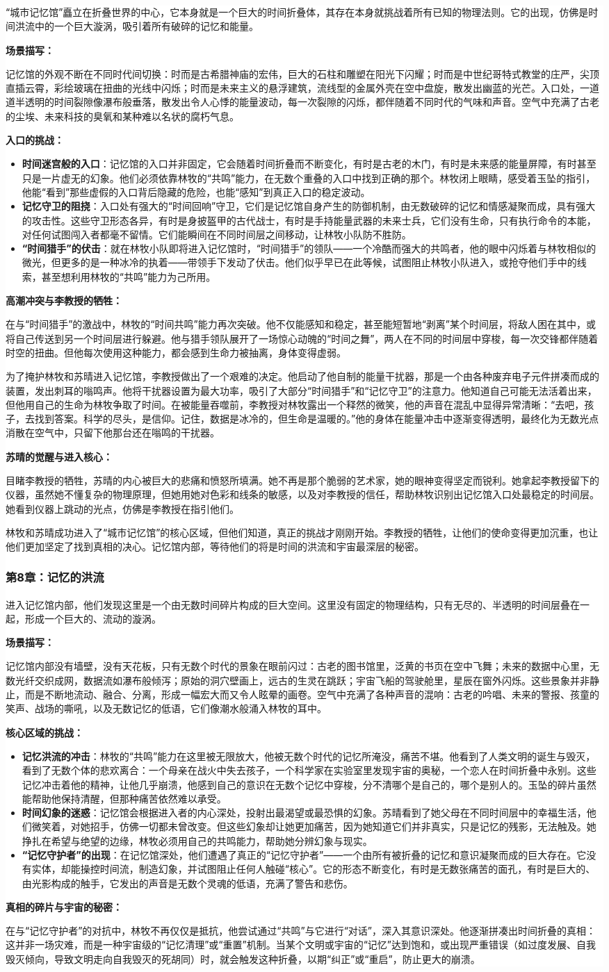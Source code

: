 “城市记忆馆”矗立在折叠世界的中心，它本身就是一个巨大的时间折叠体，其存在本身就挑战着所有已知的物理法则。它的出现，仿佛是时间洪流中的一个巨大漩涡，吸引着所有破碎的记忆和能量。

**场景描写：**

记忆馆的外观不断在不同时代间切换：时而是古希腊神庙的宏伟，巨大的石柱和雕塑在阳光下闪耀；时而是中世纪哥特式教堂的庄严，尖顶直插云霄，彩绘玻璃在扭曲的光线中闪烁；时而是未来主义的悬浮建筑，流线型的金属外壳在空中盘旋，散发出幽蓝的光芒。入口处，一道道半透明的时间裂隙像瀑布般垂落，散发出令人心悸的能量波动，每一次裂隙的闪烁，都伴随着不同时代的气味和声音。空气中充满了古老的尘埃、未来科技的臭氧和某种难以名状的腐朽气息。

**入口的挑战：**

*   **时间迷宫般的入口**：记忆馆的入口并非固定，它会随着时间折叠而不断变化，有时是古老的木门，有时是未来感的能量屏障，有时甚至只是一片虚无的幻象。他们必须依靠林牧的“共鸣”能力，在无数个重叠的入口中找到正确的那个。林牧闭上眼睛，感受着玉坠的指引，他能“看到”那些虚假的入口背后隐藏的危险，也能“感知”到真正入口的稳定波动。
*   **记忆守卫的阻挠**：入口处有强大的“时间回响”守卫，它们是记忆馆自身产生的防御机制，由无数破碎的记忆和情感凝聚而成，具有强大的攻击性。这些守卫形态各异，有时是身披盔甲的古代战士，有时是手持能量武器的未来士兵，它们没有生命，只有执行命令的本能，对任何试图闯入者都毫不留情。它们能瞬间在不同时间层之间移动，让林牧小队防不胜防。
*   **“时间猎手”的伏击**：就在林牧小队即将进入记忆馆时，“时间猎手”的领队——一个冷酷而强大的共鸣者，他的眼中闪烁着与林牧相似的微光，但更多的是一种冰冷的执着——带领手下发动了伏击。他们似乎早已在此等候，试图阻止林牧小队进入，或抢夺他们手中的线索，甚至想利用林牧的“共鸣”能力为己所用。

**高潮冲突与李教授的牺牲：**

在与“时间猎手”的激战中，林牧的“时间共鸣”能力再次突破。他不仅能感知和稳定，甚至能短暂地“剥离”某个时间层，将敌人困在其中，或将自己传送到另一个时间层进行躲避。他与猎手领队展开了一场惊心动魄的“时间之舞”，两人在不同的时间层中穿梭，每一次交锋都伴随着时空的扭曲。但他每次使用这种能力，都会感到生命力被抽离，身体变得虚弱。

为了掩护林牧和苏晴进入记忆馆，李教授做出了一个艰难的决定。他启动了他自制的能量干扰器，那是一个由各种废弃电子元件拼凑而成的装置，发出刺耳的嗡鸣声。他将干扰器设置为最大功率，吸引了大部分“时间猎手”和“记忆守卫”的注意力。他知道自己可能无法活着出来，但他用自己的生命为林牧争取了时间。在被能量吞噬前，李教授对林牧露出一个释然的微笑，他的声音在混乱中显得异常清晰：“去吧，孩子，去找到答案。科学的尽头，是信仰。记住，数据是冰冷的，但生命是温暖的。”他的身体在能量冲击中逐渐变得透明，最终化为无数光点消散在空气中，只留下他那台还在嗡鸣的干扰器。

**苏晴的觉醒与进入核心：**

目睹李教授的牺牲，苏晴的内心被巨大的悲痛和愤怒所填满。她不再是那个脆弱的艺术家，她的眼神变得坚定而锐利。她拿起李教授留下的仪器，虽然她不懂复杂的物理原理，但她用她对色彩和线条的敏感，以及对李教授的信任，帮助林牧识别出记忆馆入口处最稳定的时间层。她看到仪器上跳动的光点，仿佛是李教授在指引他们。

林牧和苏晴成功进入了“城市记忆馆”的核心区域，但他们知道，真正的挑战才刚刚开始。李教授的牺牲，让他们的使命变得更加沉重，也让他们更加坚定了找到真相的决心。记忆馆内部，等待他们的将是时间的洪流和宇宙最深层的秘密。

### 第8章：记忆的洪流

进入记忆馆内部，他们发现这里是一个由无数时间碎片构成的巨大空间。这里没有固定的物理结构，只有无尽的、半透明的时间层叠在一起，形成一个巨大的、流动的漩涡。

**场景描写：**

记忆馆内部没有墙壁，没有天花板，只有无数个时代的景象在眼前闪过：古老的图书馆里，泛黄的书页在空中飞舞；未来的数据中心里，无数光纤交织成网，数据流如瀑布般倾泻；原始的洞穴壁画上，远古的生灵在跳跃；宇宙飞船的驾驶舱里，星辰在窗外闪烁。这些景象并非静止，而是不断地流动、融合、分离，形成一幅宏大而又令人眩晕的画卷。空气中充满了各种声音的混响：古老的吟唱、未来的警报、孩童的笑声、战场的嘶吼，以及无数记忆的低语，它们像潮水般涌入林牧的耳中。

**核心区域的挑战：**

*   **记忆洪流的冲击**：林牧的“共鸣”能力在这里被无限放大，他被无数个时代的记忆所淹没，痛苦不堪。他看到了人类文明的诞生与毁灭，看到了无数个体的悲欢离合：一个母亲在战火中失去孩子，一个科学家在实验室里发现宇宙的奥秘，一个恋人在时间折叠中永别。这些记忆冲击着他的精神，让他几乎崩溃，他感到自己的意识在无数个记忆中穿梭，分不清哪个是自己的，哪个是别人的。玉坠的碎片虽然能帮助他保持清醒，但那种痛苦依然难以承受。
*   **时间幻象的迷惑**：记忆馆会根据进入者的内心深处，投射出最渴望或最恐惧的幻象。苏晴看到了她父母在不同时间层中的幸福生活，他们微笑着，对她招手，仿佛一切都未曾改变。但这些幻象却让她更加痛苦，因为她知道它们并非真实，只是记忆的残影，无法触及。她挣扎在希望与绝望的边缘，林牧必须用自己的共鸣能力，帮助她分辨幻象与现实。
*   **“记忆守护者”的出现**：在记忆馆深处，他们遭遇了真正的“记忆守护者”——一个由所有被折叠的记忆和意识凝聚而成的巨大存在。它没有实体，却能操控时间流，制造幻象，并试图阻止任何人触碰“核心”。它的形态不断变化，有时是无数张痛苦的面孔，有时是巨大的、由光影构成的触手，它发出的声音是无数个灵魂的低语，充满了警告和悲伤。

**真相的碎片与宇宙的秘密：**

在与“记忆守护者”的对抗中，林牧不再仅仅是抵抗，他尝试通过“共鸣”与它进行“对话”，深入其意识深处。他逐渐拼凑出时间折叠的真相：这并非一场灾难，而是一种宇宙级的“记忆清理”或“重置”机制。当某个文明或宇宙的“记忆”达到饱和，或出现严重错误（如过度发展、自我毁灭倾向，导致文明走向自我毁灭的死胡同）时，就会触发这种折叠，以期“纠正”或“重启”，防止更大的崩溃。
